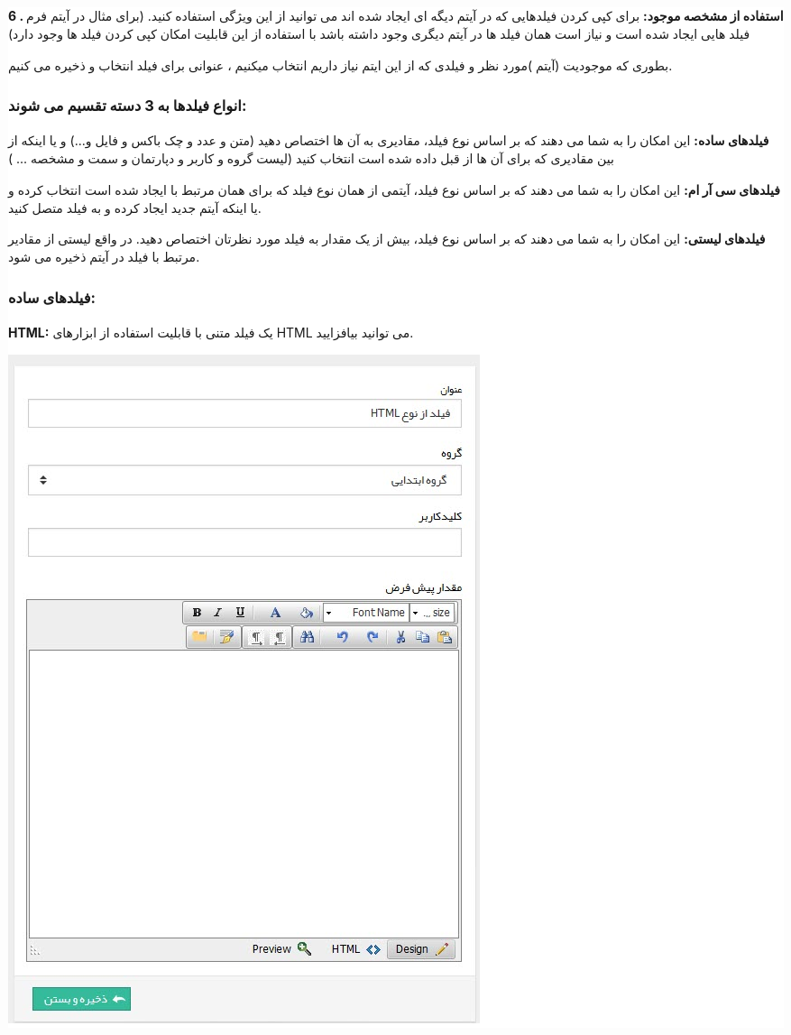 **6  . استفاده از مشخصه موجود:** برای کپی کردن فیلدهایی که در آیتم دیگه ای ایجاد شده اند می توانید از این ویژگی استفاده کنید. (برای مثال در آیتم فرم فیلد هایی ایجاد شده است و نیاز است همان فیلد ها در آیتم دیگری وجود داشته باشد با استفاده از این قابلیت امکان کپی کردن فیلد ها وجود دارد)

بطوری که موجودیت (آیتم )مورد نظر و فیلدی که از این ایتم نیاز داریم انتخاب میکنیم ، عنوانی برای فیلد انتخاب و ذخیره می کنیم.

 
### انواع فیلدها به 3 دسته تقسیم می شوند:

**فیلدهای ساده:**  این امکان را به شما می دهند که بر اساس نوع فیلد، مقادیری به آن ها اختصاص دهید (متن و عدد و چک باکس و فایل و...) و یا اینکه از بین مقادیری که برای آن ها از قبل داده شده است انتخاب کنید (لیست گروه و کاربر و دپارتمان و سمت و مشخصه ... )


**فیلدهای سی آر ام:**  این امکان را به شما می دهند که بر اساس نوع فیلد، آیتمی از همان نوع فیلد که برای همان مرتبط با ایجاد شده است انتخاب کرده و یا اینکه آیتم جدید ایجاد کرده و به فیلد متصل کنید.


**فیلدهای لیستی:**  این امکان را به شما می دهند که بر اساس نوع فیلد، بیش از یک مقدار به فیلد مورد نظرتان اختصاص دهید. در واقع لیستی از مقادیر مرتبط با فیلد در آیتم ذخیره می شود.



### فیلدهای ساده:

**HTML:**
یک فیلد متنی با قابلیت استفاده از ابزارهای HTML می توانید بیافزایید. 

![](Parameters1.jpg)
